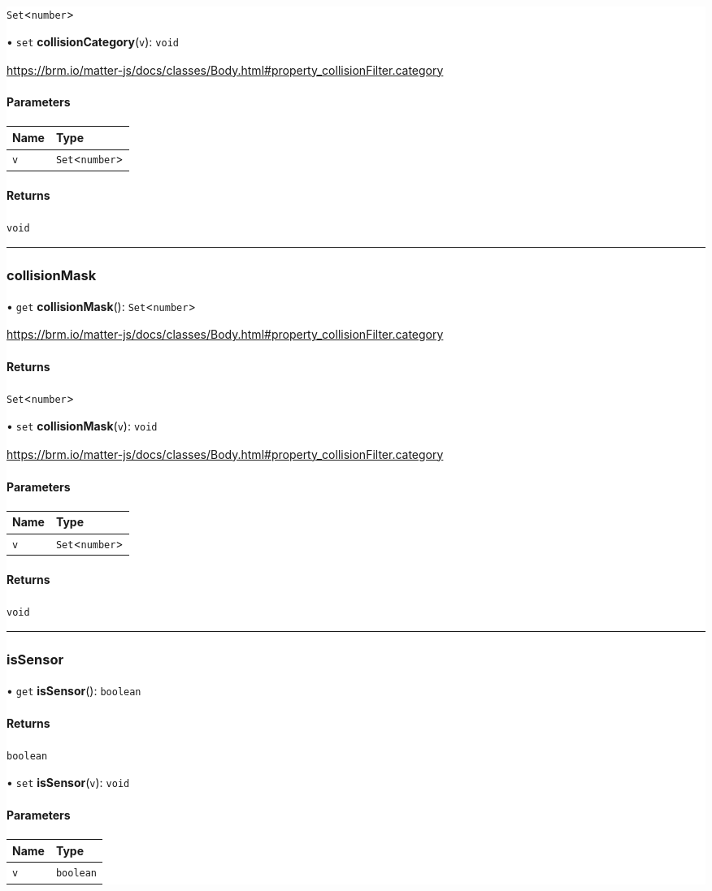 `Set`<`number`\>

• `set` **collisionCategory**(`v`): `void`

https://brm.io/matter-js/docs/classes/Body.html#property_collisionFilter.category

#### Parameters

| Name | Type |
| :------ | :------ |
| `v` | `Set`<`number`\> |

#### Returns

`void`

___

### collisionMask

• `get` **collisionMask**(): `Set`<`number`\>

https://brm.io/matter-js/docs/classes/Body.html#property_collisionFilter.category

#### Returns

`Set`<`number`\>

• `set` **collisionMask**(`v`): `void`

https://brm.io/matter-js/docs/classes/Body.html#property_collisionFilter.category

#### Parameters

| Name | Type |
| :------ | :------ |
| `v` | `Set`<`number`\> |

#### Returns

`void`

___

### isSensor

• `get` **isSensor**(): `boolean`

#### Returns

`boolean`

• `set` **isSensor**(`v`): `void`

#### Parameters

| Name | Type |
| :------ | :------ |
| `v` | `boolean` |
